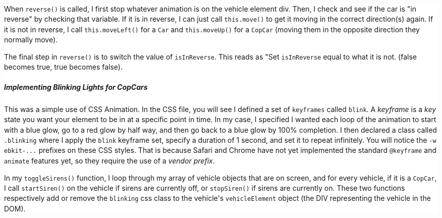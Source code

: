 When `reverse()` is called, I first stop whatever animation is on the vehicle element div. Then, I check and see if the car is "in reverse" by checking that variable. If it is in reverse, I can just call `this.move()` to get it moving in the correct direction(s) again. If it is not in reverse, I call `this.moveLeft()` for a `Car` and `this.moveUp()` for a `CopCar` (moving them in the opposite direction they normally move).

The final step in `reverse()` is to switch the value of `isInReverse`. This reads as "Set `isInReverse` equal to what it is not. (false becomes true, true becomes false).

##### Implementing Blinking Lights for CopCars
This was a simple use of CSS Animation. In the CSS file, you will see I defined a set of `keyframes` called `blink`. A *keyframe* is a *key* state you want your element to be in at a specific point in time. In my case, I specified I wanted each loop of the animation to start with a blue glow, go to a red glow by half way, and then go back to a blue glow by 100% completion. I then declared a class called `.blinking` where I apply the `blink` keyframe set, specify a duration of 1 second, and set it to repeat infinitely. You will notice the `-webkit-...` prefixes on these CSS styles. That is because Safari and Chrome have not yet implemented the standard `@keyframe` and `animate` features yet, so they require the use of a *vendor prefix*.

In my `toggleSirens()` function, I loop through my array of vehicle objects that are on screen, and for every vehicle, if it is a `CopCar`, I call `startSiren()` on the vehicle if sirens are currently off, or `stopSiren()` if sirens are currently on. These two functions respectively add or remove the `blinking` css class to the vehicle's `vehicleElement` object (the DIV representing the vehicle in the DOM).